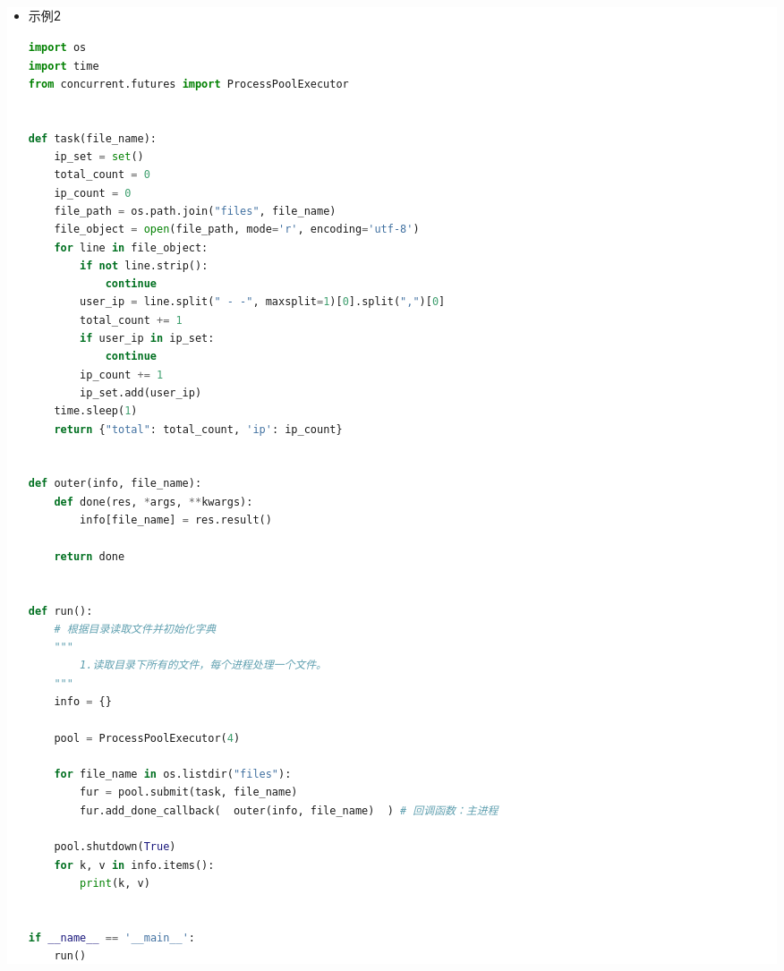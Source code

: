 - 示例2

  ```python
  import os
  import time
  from concurrent.futures import ProcessPoolExecutor
  
  
  def task(file_name):
      ip_set = set()
      total_count = 0
      ip_count = 0
      file_path = os.path.join("files", file_name)
      file_object = open(file_path, mode='r', encoding='utf-8')
      for line in file_object:
          if not line.strip():
              continue
          user_ip = line.split(" - -", maxsplit=1)[0].split(",")[0]
          total_count += 1
          if user_ip in ip_set:
              continue
          ip_count += 1
          ip_set.add(user_ip)
      time.sleep(1)
      return {"total": total_count, 'ip': ip_count}
  
  
  def outer(info, file_name):
      def done(res, *args, **kwargs):
          info[file_name] = res.result()
  
      return done
  
  
  def run():
      # 根据目录读取文件并初始化字典
      """
          1.读取目录下所有的文件，每个进程处理一个文件。
      """
      info = {}
      
      pool = ProcessPoolExecutor(4)
  
      for file_name in os.listdir("files"):
          fur = pool.submit(task, file_name)
          fur.add_done_callback(  outer(info, file_name)  ) # 回调函数：主进程
  
      pool.shutdown(True)
      for k, v in info.items():
          print(k, v)
  
  
  if __name__ == '__main__':
      run()
  
  ```
